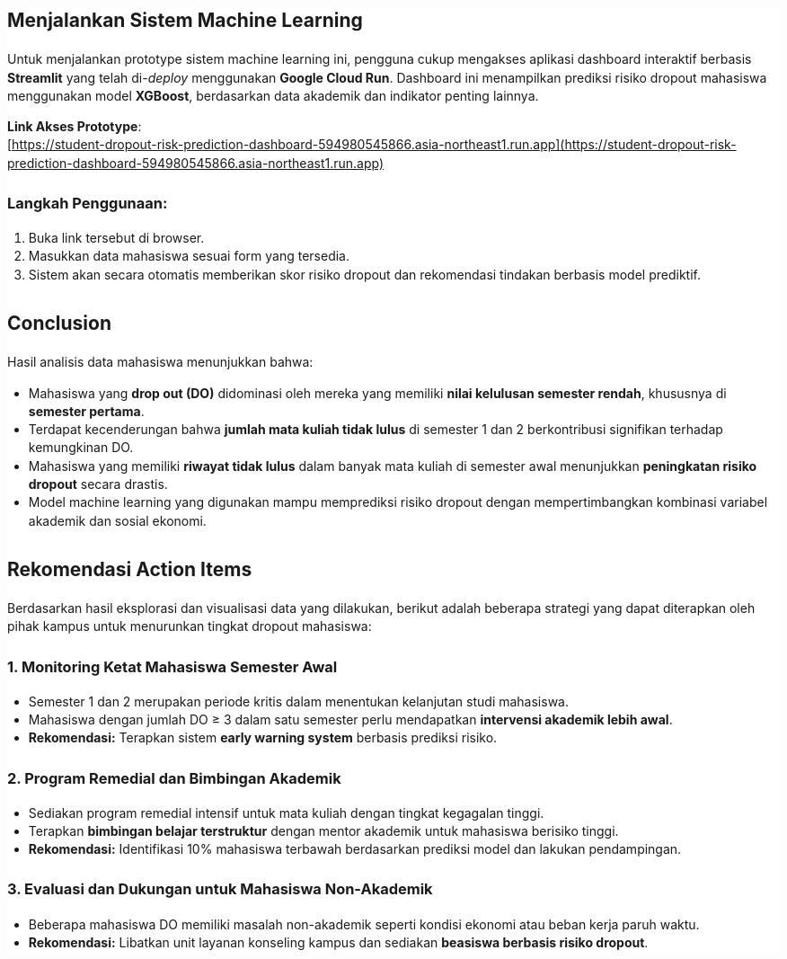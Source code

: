 
## Menjalankan Sistem Machine Learning

Untuk menjalankan prototype sistem machine learning ini, pengguna cukup mengakses aplikasi dashboard interaktif berbasis **Streamlit** yang telah di-*deploy* menggunakan **Google Cloud Run**. Dashboard ini menampilkan prediksi risiko dropout mahasiswa menggunakan model **XGBoost**, berdasarkan data akademik dan indikator penting lainnya.

**Link Akses Prototype**:  
[https://student-dropout-risk-prediction-dashboard-594980545866.asia-northeast1.run.app](https://student-dropout-risk-prediction-dashboard-594980545866.asia-northeast1.run.app)

### Langkah Penggunaan:
1. Buka link tersebut di browser.
2. Masukkan data mahasiswa sesuai form yang tersedia.
3. Sistem akan secara otomatis memberikan skor risiko dropout dan rekomendasi tindakan berbasis model prediktif.


## Conclusion

Hasil analisis data mahasiswa menunjukkan bahwa:

- Mahasiswa yang **drop out (DO)** didominasi oleh mereka yang memiliki **nilai kelulusan semester rendah**, khususnya di **semester pertama**.
- Terdapat kecenderungan bahwa **jumlah mata kuliah tidak lulus** di semester 1 dan 2 berkontribusi signifikan terhadap kemungkinan DO.
- Mahasiswa yang memiliki **riwayat tidak lulus** dalam banyak mata kuliah di semester awal menunjukkan **peningkatan risiko dropout** secara drastis.
- Model machine learning yang digunakan mampu memprediksi risiko dropout dengan mempertimbangkan kombinasi variabel akademik dan sosial ekonomi.

## Rekomendasi Action Items

Berdasarkan hasil eksplorasi dan visualisasi data yang dilakukan, berikut adalah beberapa strategi yang dapat diterapkan oleh pihak kampus untuk menurunkan tingkat dropout mahasiswa:

### 1. Monitoring Ketat Mahasiswa Semester Awal
- Semester 1 dan 2 merupakan periode kritis dalam menentukan kelanjutan studi mahasiswa.
- Mahasiswa dengan jumlah DO ≥ 3 dalam satu semester perlu mendapatkan **intervensi akademik lebih awal**.
- **Rekomendasi:** Terapkan sistem **early warning system** berbasis prediksi risiko.

### 2. Program Remedial dan Bimbingan Akademik
- Sediakan program remedial intensif untuk mata kuliah dengan tingkat kegagalan tinggi.
- Terapkan **bimbingan belajar terstruktur** dengan mentor akademik untuk mahasiswa berisiko tinggi.
- **Rekomendasi:** Identifikasi 10% mahasiswa terbawah berdasarkan prediksi model dan lakukan pendampingan.

### 3. Evaluasi dan Dukungan untuk Mahasiswa Non-Akademik
- Beberapa mahasiswa DO memiliki masalah non-akademik seperti kondisi ekonomi atau beban kerja paruh waktu.
- **Rekomendasi:** Libatkan unit layanan konseling kampus dan sediakan **beasiswa berbasis risiko dropout**.

